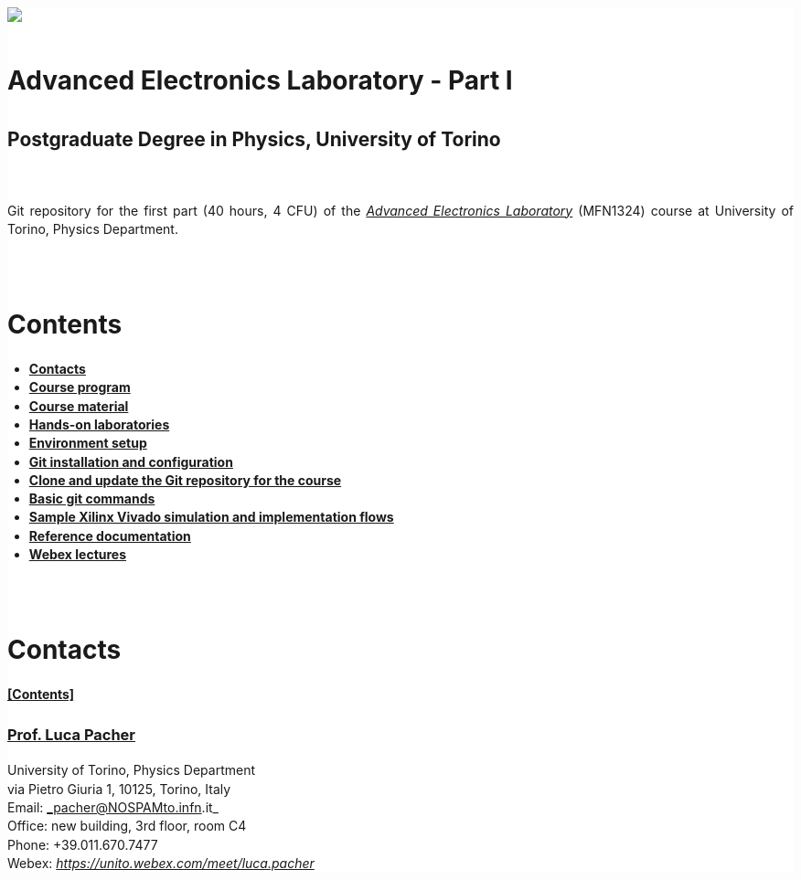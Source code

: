 <div align="justify">



![](doc/etc/logo.png)

# Advanced Electronics Laboratory - Part I

## Postgraduate Degree in Physics, University of Torino

<br />

Git repository for the first part (40 hours, 4 CFU) of the
[_Advanced Electronics Laboratory_](https://www.fisicamagistrale.unito.it/do/corsi.pl/Show?_id=70d4) (MFN1324) course
at University of Torino, Physics Department.

<br />

# Contents

* [**Contacts**](#contacts)
* [**Course program**](#course-program)
* [**Course material**](#course-material)
* [**Hands-on laboratories**](#hands-on-laboratories)
* [**Environment setup**](#environment-setup)
* [**Git installation and configuration**](#git-installation-and-configuration)
* [**Clone and update the Git repository for the course**](#clone-and-update-the-git-repository-for-the-course)
* [**Basic git commands**](#basic-git-commands)
* [**Sample Xilinx Vivado simulation and implementation flows**](#sample-xilinx-vivado-simulation-and-implementation-flows)
* [**Reference documentation**](#reference-documentation)
* [**Webex lectures**](#webex-lectures)

<br />



# Contacts
[**[Contents]**](#contents)

[<h3>Prof. Luca Pacher</h3>](https://fisica.campusnet.unito.it/do/docenti.pl/Show?_id=lpacher#tab-profilo)

University of Torino, Physics Department<br />
via Pietro Giuria 1, 10125, Torino, Italy<br />
Email: _pacher@NOSPAMto.infn.it_<br />
Office: new building, 3rd floor, room C4<br />
Phone: +39.011.670.7477<br />
Webex: _<https://unito.webex.com/meet/luca.pacher>_

